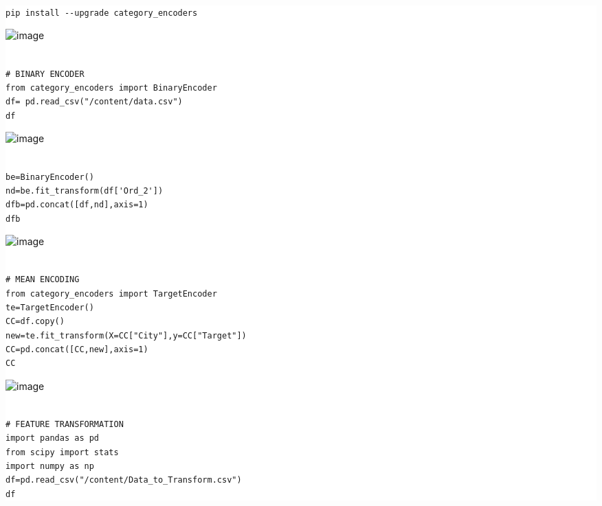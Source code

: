 
```
pip install --upgrade category_encoders

```

<img width="1415" height="510" alt="image" src="https://github.com/user-attachments/assets/7b737932-72f8-478a-a01f-69fda8371d21" />


```

# BINARY ENCODER
from category_encoders import BinaryEncoder
df= pd.read_csv("/content/data.csv")
df

```

<img width="1414" height="632" alt="image" src="https://github.com/user-attachments/assets/ba4412f7-4f94-4223-adc7-b2aa0a75e4cf" />


```

be=BinaryEncoder()
nd=be.fit_transform(df['Ord_2'])
dfb=pd.concat([df,nd],axis=1)
dfb
```

<img width="1417" height="625" alt="image" src="https://github.com/user-attachments/assets/310d5851-5c71-4ad8-b544-d1c983b6c2da" />


```

# MEAN ENCODING
from category_encoders import TargetEncoder
te=TargetEncoder()
CC=df.copy()
new=te.fit_transform(X=CC["City"],y=CC["Target"])
CC=pd.concat([CC,new],axis=1)
CC

```

<img width="1421" height="725" alt="image" src="https://github.com/user-attachments/assets/14757b67-0636-4e4b-8270-9e5410e143b3" />

```

# FEATURE TRANSFORMATION
import pandas as pd
from scipy import stats
import numpy as np
df=pd.read_csv("/content/Data_to_Transform.csv")
df

```
